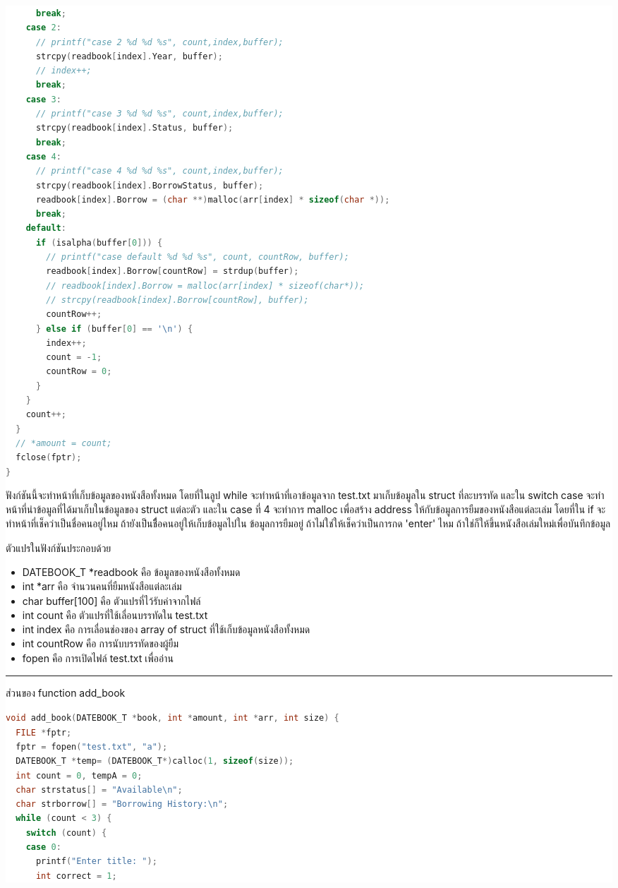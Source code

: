 ```c
      break;
    case 2:
      // printf("case 2 %d %d %s", count,index,buffer);
      strcpy(readbook[index].Year, buffer);
      // index++;
      break;
    case 3:
      // printf("case 3 %d %d %s", count,index,buffer);
      strcpy(readbook[index].Status, buffer);
      break;
    case 4:
      // printf("case 4 %d %d %s", count,index,buffer);
      strcpy(readbook[index].BorrowStatus, buffer);
      readbook[index].Borrow = (char **)malloc(arr[index] * sizeof(char *));
      break;
    default:
      if (isalpha(buffer[0])) {
        // printf("case default %d %d %s", count, countRow, buffer);
        readbook[index].Borrow[countRow] = strdup(buffer);
        // readbook[index].Borrow = malloc(arr[index] * sizeof(char*));
        // strcpy(readbook[index].Borrow[countRow], buffer);
        countRow++;
      } else if (buffer[0] == '\n') {
        index++;
        count = -1;
        countRow = 0;
      }
    }
    count++;
  }
  // *amount = count;
  fclose(fptr);
}
```
ฟังก์ชันนี้จะทำหน้าที่เก็บข้อมูลของหนังสือทั้งหมด โดยที่ในลูป while จะทำหน้าที่เอาข้อมูลจาก test.txt มาเก็บข้อมูลใน struct ที่ละบรรทัด และใน switch case จะทำหน้าที่นำข้อมูลที่ได้มาเก็บในข้อมูลของ struct แต่ละตัว และใน case ที่ 4 จะทำการ malloc เพื่อสร้าง address ให้กับข้อมูลการยืมของหนังสือแต่ละเล่ม โดยที่ใน if จะทำหน้าที่เช็คว่าเป็นชื่อคนอยู่ไหม ถ้ายังเป็นชืื่อคนอยู่ให้เก็บข้อมูลไปใน ข้อมูลการยืมอยู่ ถ้าไม่ใช่ให้เช็คว่าเป็นการกด 'enter' ไหม ถ้าใช่ก็ให้ขึ้นหนังสือเล่มใหม่เพื่อบันทึกข้อมูล

ตัวแปรในฟังก์ชันประกอบด้วย
- DATEBOOK_T *readbook คือ ข้อมูลของหนังสือทั้งหมด
- int *arr คือ จำนวนคนที่ยืมหนังสือแต่ละเล่ม
- char buffer[100] คือ ตัวแปรที่ไว้รับค่าจากไฟล์
- int count คือ ตัวแปรที่ใช้เลื่อนบรรทัดใน test.txt
- int index คือ การเลื่อนช่องของ array of struct ที่ใช้เก็บข้อมูลหนังสือทั้งหมด
- int countRow คือ การนับบรรทัดของผู้ยืม
- fopen คือ การเปิดไฟล์ test.txt เพื่ออ่าน
--------------------
ส่วนของ function add_book
```c
void add_book(DATEBOOK_T *book, int *amount, int *arr, int size) {
  FILE *fptr;
  fptr = fopen("test.txt", "a");
  DATEBOOK_T *temp= (DATEBOOK_T*)calloc(1, sizeof(size));
  int count = 0, tempA = 0;
  char strstatus[] = "Available\n";
  char strborrow[] = "Borrowing History:\n";
  while (count < 3) {
    switch (count) {
    case 0:
      printf("Enter title: ");
      int correct = 1;
```
